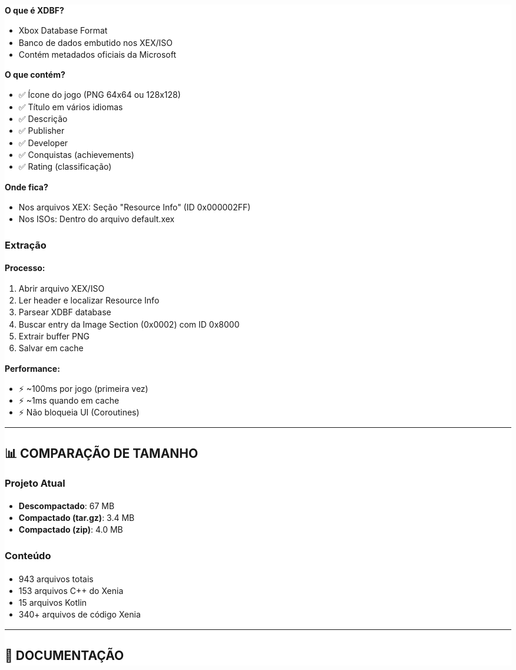 **O que é XDBF?**
- Xbox Database Format
- Banco de dados embutido nos XEX/ISO
- Contém metadados oficiais da Microsoft

**O que contém?**
- ✅ Ícone do jogo (PNG 64x64 ou 128x128)
- ✅ Título em vários idiomas
- ✅ Descrição
- ✅ Publisher
- ✅ Developer
- ✅ Conquistas (achievements)
- ✅ Rating (classificação)

**Onde fica?**
- Nos arquivos XEX: Seção "Resource Info" (ID 0x000002FF)
- Nos ISOs: Dentro do arquivo default.xex

### Extração

**Processo:**
1. Abrir arquivo XEX/ISO
2. Ler header e localizar Resource Info
3. Parsear XDBF database
4. Buscar entry da Image Section (0x0002) com ID 0x8000
5. Extrair buffer PNG
6. Salvar em cache

**Performance:**
- ⚡ ~100ms por jogo (primeira vez)
- ⚡ ~1ms quando em cache
- ⚡ Não bloqueia UI (Coroutines)

---

## 📊 COMPARAÇÃO DE TAMANHO

### Projeto Atual
- **Descompactado**: 67 MB
- **Compactado (tar.gz)**: 3.4 MB
- **Compactado (zip)**: 4.0 MB

### Conteúdo
- 943 arquivos totais
- 153 arquivos C++ do Xenia
- 15 arquivos Kotlin
- 340+ arquivos de código Xenia

---

## 📖 DOCUMENTAÇÃO
